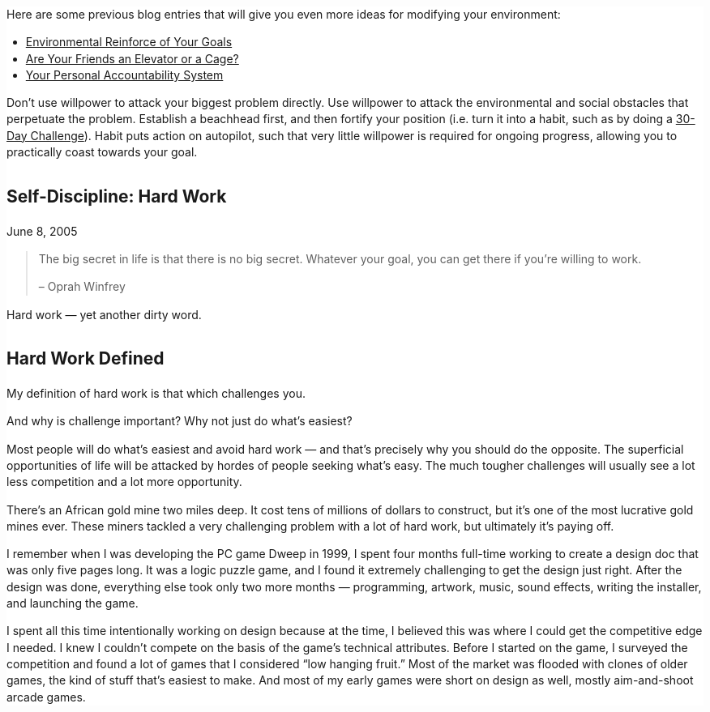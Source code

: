 Here are some previous blog entries that will give you even more ideas for modifying your environment:

- [Environmental Reinforce of Your Goals](http://stevepavlina.com/blog/2004/12/environmental-reinforcement-of-your-goals/)
- [Are Your Friends an Elevator or a Cage?](http://stevepavlina.com/blog/2004/12/are-your-friends-an-elevator-or-a-cage/)
- [Your Personal Accountability System](http://stevepavlina.com/blog/2005/02/your-personal-accountability-system/)

Don’t use willpower to attack your biggest problem directly. Use willpower to attack the environmental and social obstacles that perpetuate the problem. Establish a beachhead first, and then fortify your position (i.e. turn it into a habit, such as by doing a [30-Day Challenge](http://stevepavlina.com/blog/2005/04/30-days-to-success/)). Habit puts action on autopilot, such that very little willpower is required for ongoing progress, allowing you to practically coast towards your goal.

## Self-Discipline: Hard Work

June 8, 2005

> The big secret in life is that there is no big secret. Whatever your goal, you can get there if you’re willing to work.
>
> – Oprah Winfrey

Hard work — yet another dirty word.

## Hard Work Defined

My definition of hard work is that which challenges you.

And why is challenge important? Why not just do what’s easiest?

Most people will do what’s easiest and avoid hard work — and that’s precisely why you should do the opposite. The superficial opportunities of life will be attacked by hordes of people seeking what’s easy. The much tougher challenges will usually see a lot less competition and a lot more opportunity.

There’s an African gold mine two miles deep. It cost tens of millions of dollars to construct, but it’s one of the most lucrative gold mines ever. These miners tackled a very challenging problem with a lot of hard work, but ultimately it’s paying off.

I remember when I was developing the PC game Dweep in 1999, I spent four months full-time working to create a design doc that was only five pages long. It was a logic puzzle game, and I found it extremely challenging to get the design just right. After the design was done, everything else took only two more months — programming, artwork, music, sound effects, writing the installer, and launching the game.

I spent all this time intentionally working on design because at the time, I believed this was where I could get the competitive edge I needed. I knew I couldn’t compete on the basis of the game’s technical attributes. Before I started on the game, I surveyed the competition and found a lot of games that I considered “low hanging fruit.” Most of the market was flooded with clones of older games, the kind of stuff that’s easiest to make. And most of my early games were short on design as well, mostly aim-and-shoot arcade games.
